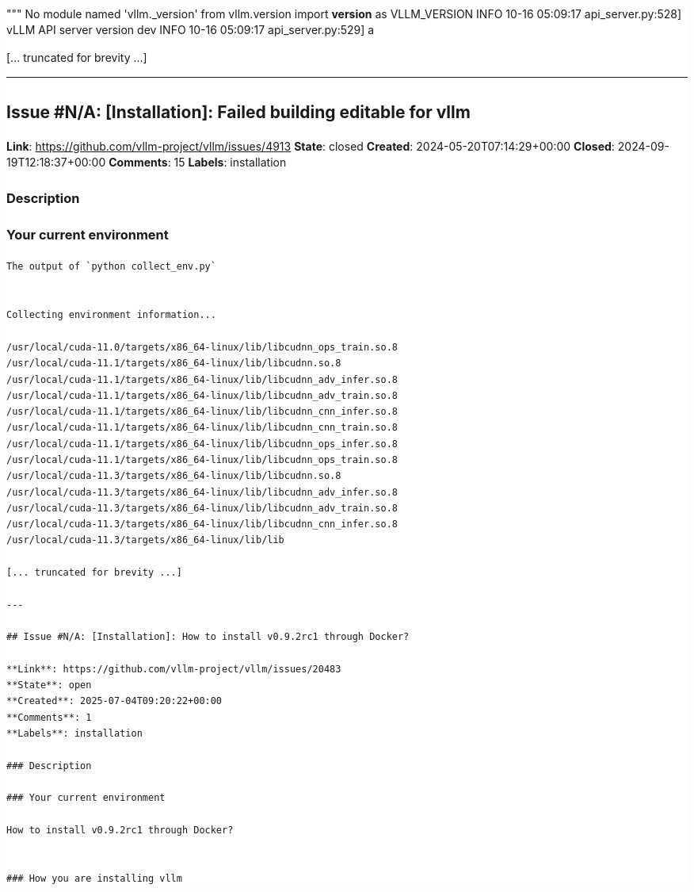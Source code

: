 
"""
No module named 'vllm._version'
  from vllm.version import __version__ as VLLM_VERSION
INFO 10-16 05:09:17 api_server.py:528] vLLM API server version dev
INFO 10-16 05:09:17 api_server.py:529] a

[... truncated for brevity ...]

---

## Issue #N/A: [Installation]: Failed building editable for vllm

**Link**: https://github.com/vllm-project/vllm/issues/4913
**State**: closed
**Created**: 2024-05-20T07:14:29+00:00
**Closed**: 2024-09-19T12:18:37+00:00
**Comments**: 15
**Labels**: installation

### Description

### Your current environment

```
The output of `python collect_env.py`


Collecting environment information...

/usr/local/cuda-11.0/targets/x86_64-linux/lib/libcudnn_ops_train.so.8
/usr/local/cuda-11.1/targets/x86_64-linux/lib/libcudnn.so.8
/usr/local/cuda-11.1/targets/x86_64-linux/lib/libcudnn_adv_infer.so.8
/usr/local/cuda-11.1/targets/x86_64-linux/lib/libcudnn_adv_train.so.8
/usr/local/cuda-11.1/targets/x86_64-linux/lib/libcudnn_cnn_infer.so.8
/usr/local/cuda-11.1/targets/x86_64-linux/lib/libcudnn_cnn_train.so.8
/usr/local/cuda-11.1/targets/x86_64-linux/lib/libcudnn_ops_infer.so.8
/usr/local/cuda-11.1/targets/x86_64-linux/lib/libcudnn_ops_train.so.8
/usr/local/cuda-11.3/targets/x86_64-linux/lib/libcudnn.so.8
/usr/local/cuda-11.3/targets/x86_64-linux/lib/libcudnn_adv_infer.so.8
/usr/local/cuda-11.3/targets/x86_64-linux/lib/libcudnn_adv_train.so.8
/usr/local/cuda-11.3/targets/x86_64-linux/lib/libcudnn_cnn_infer.so.8
/usr/local/cuda-11.3/targets/x86_64-linux/lib/lib

[... truncated for brevity ...]

---

## Issue #N/A: [Installation]: How to install v0.9.2rc1 through Docker?

**Link**: https://github.com/vllm-project/vllm/issues/20483
**State**: open
**Created**: 2025-07-04T09:20:22+00:00
**Comments**: 1
**Labels**: installation

### Description

### Your current environment

How to install v0.9.2rc1 through Docker?


### How you are installing vllm
```